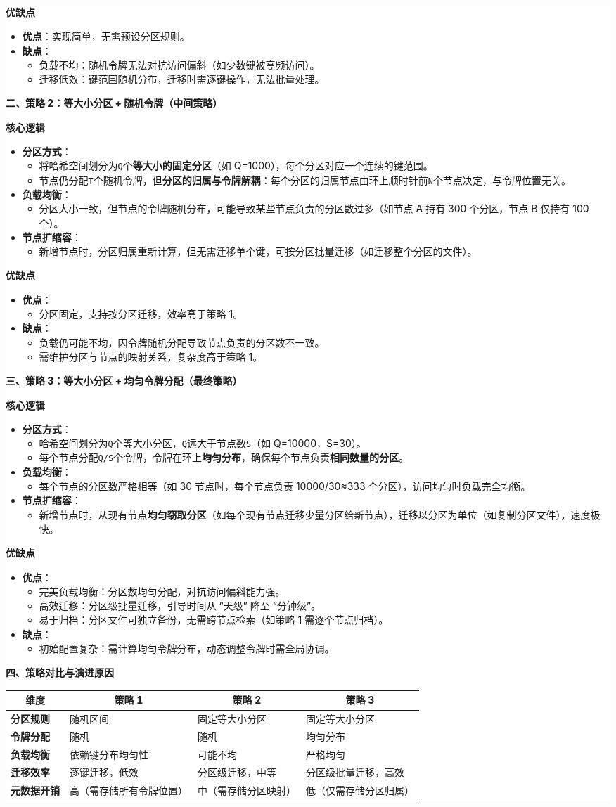 **优缺点**

- **优点**：实现简单，无需预设分区规则。
- **缺点**：
  - 负载不均：随机令牌无法对抗访问偏斜（如少数键被高频访问）。
  - 迁移低效：键范围随机分布，迁移时需逐键操作，无法批量处理。

**二、策略 2：等大小分区 + 随机令牌（中间策略）**

**核心逻辑**

- **分区方式**：
  - 将哈希空间划分为`Q`个**等大小的固定分区**（如 Q=1000），每个分区对应一个连续的键范围。
  - 节点仍分配`T`个随机令牌，但**分区的归属与令牌解耦**：每个分区的归属节点由环上顺时针前`N`个节点决定，与令牌位置无关。
- **负载均衡**：
  - 分区大小一致，但节点的令牌随机分布，可能导致某些节点负责的分区数过多（如节点 A 持有 300 个分区，节点 B 仅持有 100 个）。
- **节点扩缩容**：
  - 新增节点时，分区归属重新计算，但无需迁移单个键，可按分区批量迁移（如迁移整个分区的文件）。

**优缺点**

- **优点**：
  - 分区固定，支持按分区迁移，效率高于策略 1。
- **缺点**：
  - 负载仍可能不均，因令牌随机分配导致节点负责的分区数不一致。
  - 需维护分区与节点的映射关系，复杂度高于策略 1。

**三、策略 3：等大小分区 + 均匀令牌分配（最终策略）**

**核心逻辑**

- **分区方式**：
  - 哈希空间划分为`Q`个等大小分区，`Q`远大于节点数`S`（如 Q=10000，S=30）。
  - 每个节点分配`Q/S`个令牌，令牌在环上**均匀分布**，确保每个节点负责**相同数量的分区**。
- **负载均衡**：
  - 每个节点的分区数严格相等（如 30 节点时，每个节点负责 10000/30≈333 个分区），访问均匀时负载完全均衡。
- **节点扩缩容**：
  - 新增节点时，从现有节点**均匀窃取分区**（如每个现有节点迁移少量分区给新节点），迁移以分区为单位（如复制分区文件），速度极快。

**优缺点**

- **优点**：
  - 完美负载均衡：分区数均匀分配，对抗访问偏斜能力强。
  - 高效迁移：分区级批量迁移，引导时间从 “天级” 降至 “分钟级”。
  - 易于归档：分区文件可独立备份，无需跨节点检索（如策略 1 需逐个节点归档）。
- **缺点**：
  - 初始配置复杂：需计算均匀令牌分布，动态调整令牌时需全局协调。

**四、策略对比与演进原因**

| **维度**​    | **策略 1**​    | **策略 2**​  | **策略 3**​   |
| ---------- | ------------ | ---------- | ----------- |
| **分区规则**​  | 随机区间         | 固定等大小分区    | 固定等大小分区     |
| **令牌分配**​  | 随机           | 随机         | 均匀分布        |
| **负载均衡**​  | 依赖键分布均匀性     | 可能不均       | 严格均匀        |
| **迁移效率**​  | 逐键迁移，低效      | 分区级迁移，中等   | 分区级批量迁移，高效  |
| **元数据开销**​ | 高（需存储所有令牌位置） | 中（需存储分区映射） | 低（仅需存储分区归属） |
